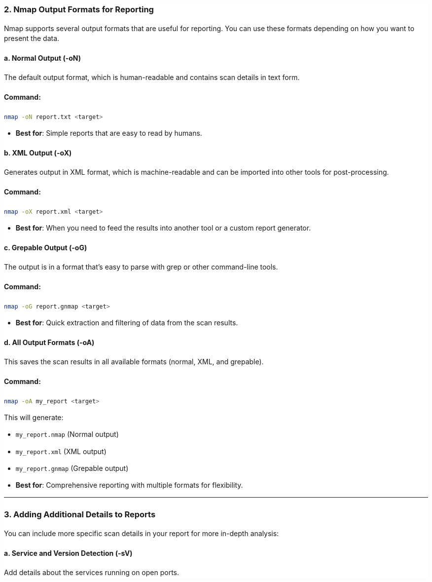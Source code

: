 
### 2. **Nmap Output Formats for Reporting**
Nmap supports several output formats that are useful for reporting. You can use these formats depending on how you want to present the data.

#### a. **Normal Output (-oN)**
The default output format, which is human-readable and contains scan details in text form.

#### Command:
```bash
nmap -oN report.txt <target>
```
- **Best for**: Simple reports that are easy to read by humans.

#### b. **XML Output (-oX)**
Generates output in XML format, which is machine-readable and can be imported into other tools for post-processing.

#### Command:
```bash
nmap -oX report.xml <target>
```
- **Best for**: When you need to feed the results into another tool or a custom report generator.

#### c. **Grepable Output (-oG)**
The output is in a format that’s easy to parse with grep or other command-line tools.

#### Command:
```bash
nmap -oG report.gnmap <target>
```
- **Best for**: Quick extraction and filtering of data from the scan results.

#### d. **All Output Formats (-oA)**
This saves the scan results in all available formats (normal, XML, and grepable).

#### Command:
```bash
nmap -oA my_report <target>
```
This will generate:
- `my_report.nmap` (Normal output)
- `my_report.xml` (XML output)
- `my_report.gnmap` (Grepable output)

- **Best for**: Comprehensive reporting with multiple formats for flexibility.

---

### 3. **Adding Additional Details to Reports**
You can include more specific scan details in your report for more in-depth analysis:

#### a. **Service and Version Detection (-sV)**
Add details about the services running on open ports.
